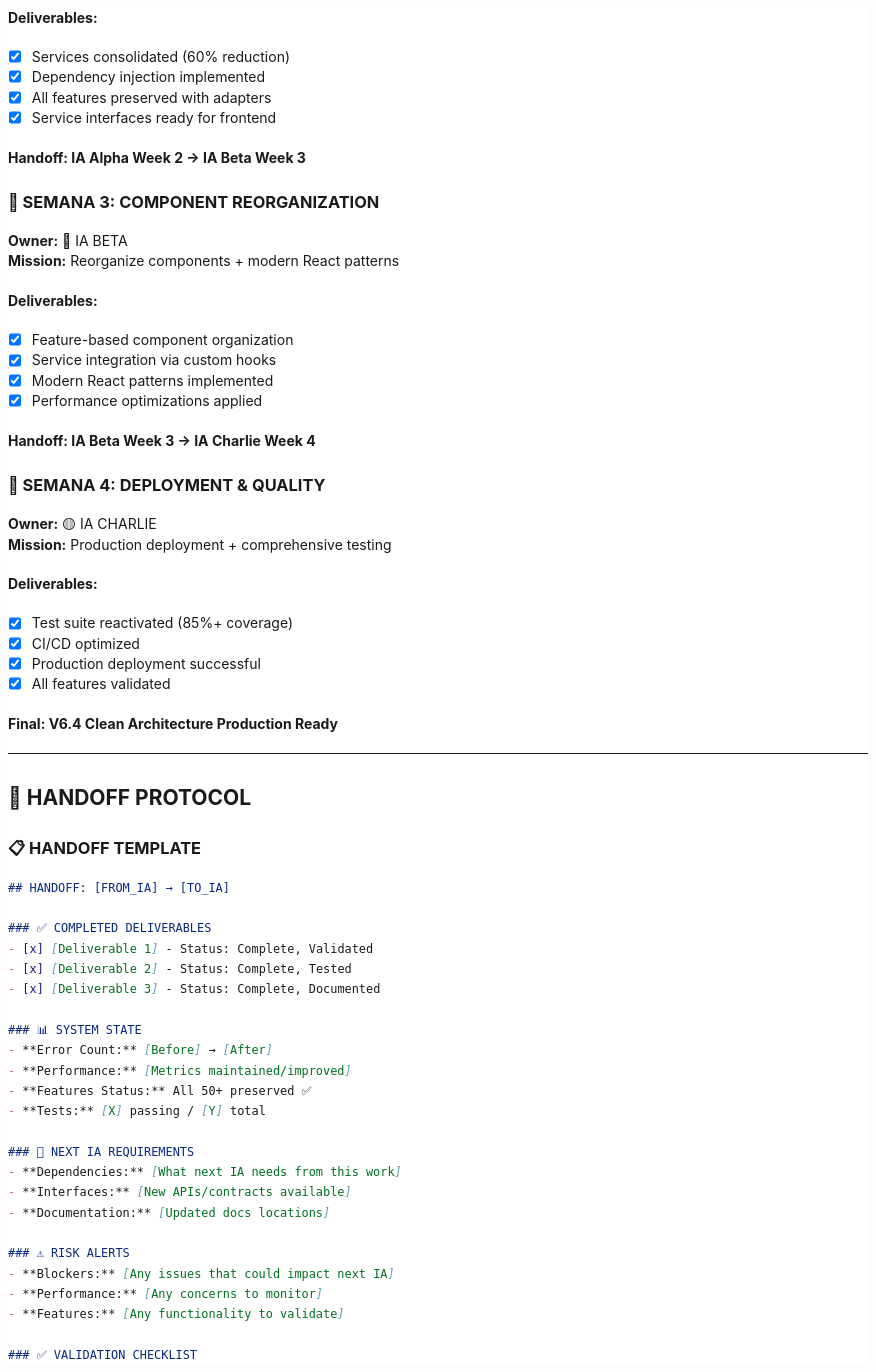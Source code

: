 #### **Deliverables:**
- [x] Services consolidated (60% reduction)
- [x] Dependency injection implemented
- [x] All features preserved with adapters
- [x] Service interfaces ready for frontend

#### **Handoff:** IA Alpha Week 2 → IA Beta Week 3

### **📅 SEMANA 3: COMPONENT REORGANIZATION**
**Owner:** 🔵 IA BETA  
**Mission:** Reorganize components + modern React patterns

#### **Deliverables:**
- [x] Feature-based component organization
- [x] Service integration via custom hooks
- [x] Modern React patterns implemented
- [x] Performance optimizations applied

#### **Handoff:** IA Beta Week 3 → IA Charlie Week 4

### **📅 SEMANA 4: DEPLOYMENT & QUALITY**
**Owner:** 🟡 IA CHARLIE  
**Mission:** Production deployment + comprehensive testing

#### **Deliverables:**
- [x] Test suite reactivated (85%+ coverage)
- [x] CI/CD optimized
- [x] Production deployment successful
- [x] All features validated

#### **Final:** V6.4 Clean Architecture Production Ready

---

## 🔄 **HANDOFF PROTOCOL**

### **📋 HANDOFF TEMPLATE**
```markdown
## HANDOFF: [FROM_IA] → [TO_IA]

### ✅ COMPLETED DELIVERABLES
- [x] [Deliverable 1] - Status: Complete, Validated
- [x] [Deliverable 2] - Status: Complete, Tested
- [x] [Deliverable 3] - Status: Complete, Documented

### 📊 SYSTEM STATE
- **Error Count:** [Before] → [After]
- **Performance:** [Metrics maintained/improved]
- **Features Status:** All 50+ preserved ✅
- **Tests:** [X] passing / [Y] total

### 🎯 NEXT IA REQUIREMENTS
- **Dependencies:** [What next IA needs from this work]
- **Interfaces:** [New APIs/contracts available]
- **Documentation:** [Updated docs locations]

### ⚠️ RISK ALERTS
- **Blockers:** [Any issues that could impact next IA]
- **Performance:** [Any concerns to monitor]
- **Features:** [Any functionality to validate]

### ✅ VALIDATION CHECKLIST
```